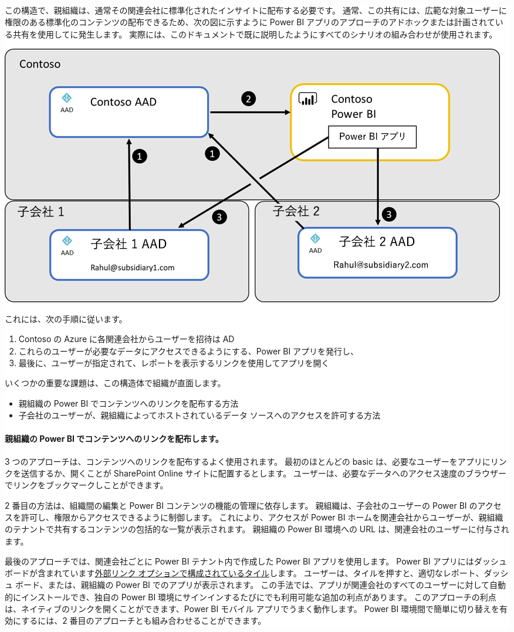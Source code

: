 
この構造で、親組織は、通常その関連会社に標準化されたインサイトに配布する必要です。 通常、この共有には、広範な対象ユーザーに権限のある標準化のコンテンツの配布できるため、次の図に示すように Power BI アプリのアプローチのアドホックまたは計画されている共有を使用してに発生します。 実際には、このドキュメントで既に説明したようにすべてのシナリオの組み合わせが使用されます。

![結合のシナリオ](media/whitepaper-azure-b2b-power-bi/whitepaper-azure-b2b-power-bi_06.png)


これには、次の手順に従います。

1. Contoso の Azure に各関連会社からユーザーを招待は AD
2. これらのユーザーが必要なデータにアクセスできるようにする、Power BI アプリを発行し、
3. 最後に、ユーザーが指定されて、レポートを表示するリンクを使用してアプリを開く

いくつかの重要な課題は、この構造体で組織が直面します。

- 親組織の Power BI でコンテンツへのリンクを配布する方法
- 子会社のユーザーが、親組織によってホストされているデータ ソースへのアクセスを許可する方法

#### <a name="distributing-links-to-content-in-the-parent-organizations-power-bi"></a>親組織の Power BI でコンテンツへのリンクを配布します。

3 つのアプローチは、コンテンツへのリンクを配布するよく使用されます。 最初のほとんどの basic は、必要なユーザーをアプリにリンクを送信するか、開くことが SharePoint Online サイトに配置するとします。 ユーザーは、必要なデータへのアクセス速度のブラウザーでリンクをブックマークしことができます。

2 番目の方法は、組織間の編集と Power BI コンテンツの機能の管理に依存します。 親組織は、子会社のユーザーの Power BI のアクセスを許可し、権限からアクセスできるように制御します。 これにより、アクセスが Power BI ホームを関連会社からユーザーが、親組織のテナントで共有するコンテンツの包括的な一覧が表示されます。 親組織の Power BI 環境への URL は、関連会社のユーザーに付与されます。

最後のアプローチでは、関連会社ごとに Power BI テナント内で作成した Power BI アプリを使用します。 Power BI アプリにはダッシュ ボードが含まれています[外部リンク オプションで構成されているタイル](https://docs.microsoft.com/power-bi/service-dashboard-edit-tile#hyperlink)します。 ユーザーは、タイルを押すと、適切なレポート、ダッシュ ボード、または、親組織の Power BI でのアプリが表示されます。 この手法では、アプリが関連会社のすべてのユーザーに対して自動的にインストールでき、独自の Power BI 環境にサインインするたびにでも利用可能な追加の利点があります。 このアプローチの利点は、ネイティブのリンクを開くことができます、Power BI モバイル アプリでうまく動作します。 Power BI 環境間で簡単に切り替えを有効にするには、2 番目のアプローチとも組み合わせることができます。
